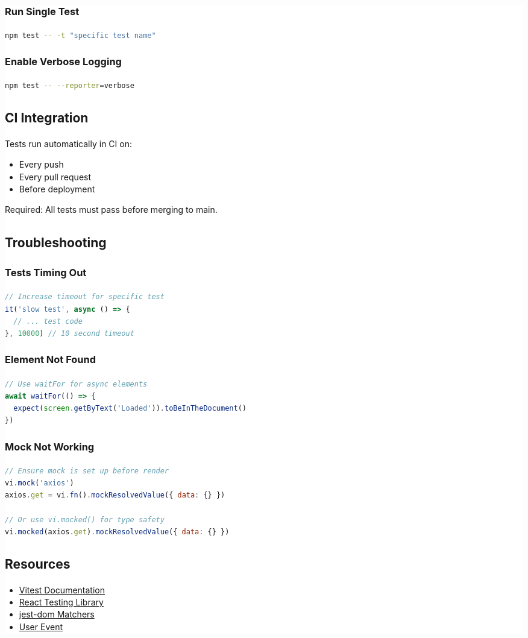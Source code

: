 ### Run Single Test
```bash
npm test -- -t "specific test name"
```

### Enable Verbose Logging
```bash
npm test -- --reporter=verbose
```

## CI Integration

Tests run automatically in CI on:
- Every push
- Every pull request
- Before deployment

Required: All tests must pass before merging to main.

## Troubleshooting

### Tests Timing Out
```jsx
// Increase timeout for specific test
it('slow test', async () => {
  // ... test code
}, 10000) // 10 second timeout
```

### Element Not Found
```jsx
// Use waitFor for async elements
await waitFor(() => {
  expect(screen.getByText('Loaded')).toBeInTheDocument()
})
```

### Mock Not Working
```jsx
// Ensure mock is set up before render
vi.mock('axios')
axios.get = vi.fn().mockResolvedValue({ data: {} })

// Or use vi.mocked() for type safety
vi.mocked(axios.get).mockResolvedValue({ data: {} })
```

## Resources

- [Vitest Documentation](https://vitest.dev/)
- [React Testing Library](https://testing-library.com/react)
- [jest-dom Matchers](https://github.com/testing-library/jest-dom)
- [User Event](https://testing-library.com/docs/user-event/intro)
